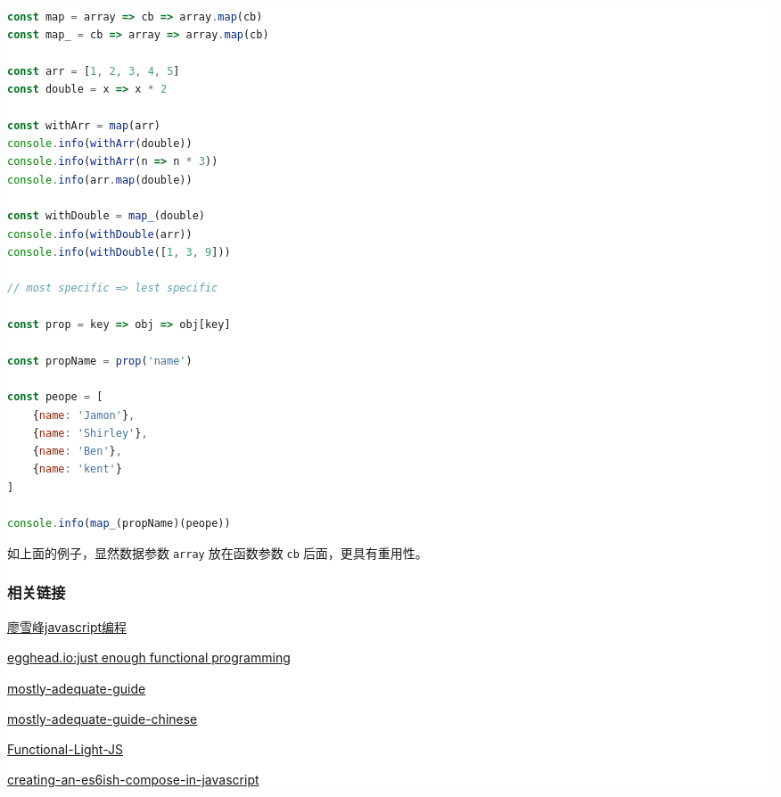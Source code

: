 ```js
const map = array => cb => array.map(cb)
const map_ = cb => array => array.map(cb)

const arr = [1, 2, 3, 4, 5]
const double = x => x * 2

const withArr = map(arr)
console.info(withArr(double))
console.info(withArr(n => n * 3))
console.info(arr.map(double))

const withDouble = map_(double)
console.info(withDouble(arr))
console.info(withDouble([1, 3, 9]))

// most specific => lest specific

const prop = key => obj => obj[key]

const propName = prop('name')

const peope = [
    {name: 'Jamon'},
    {name: 'Shirley'},
    {name: 'Ben'},
    {name: 'kent'}
]

console.info(map_(propName)(peope))

```

如上面的例子，显然数据参数 `array` 放在函数参数 `cb` 后面，更具有重用性。

### 相关链接

[廖雪峰javascript编程](<https://www.liaoxuefeng.com/wiki/1022910821149312>)

[egghead.io:just enough functional programming](<https://egghead.io/courses/just-enough-functional-programming-in-javascript>)

[mostly-adequate-guide](<https://mostly-adequate.gitbooks.io/mostly-adequate-guide/>)

[mostly-adequate-guide-chinese](<https://llh911001.gitbooks.io/mostly-adequate-guide-chinese>)

[Functional-Light-JS](<https://github.com/getify/Functional-Light-JS>)

[creating-an-es6ish-compose-in-javascript](<https://medium.com/@dtipson/creating-an-es6ish-compose-in-javascript-ac580b95104a>)